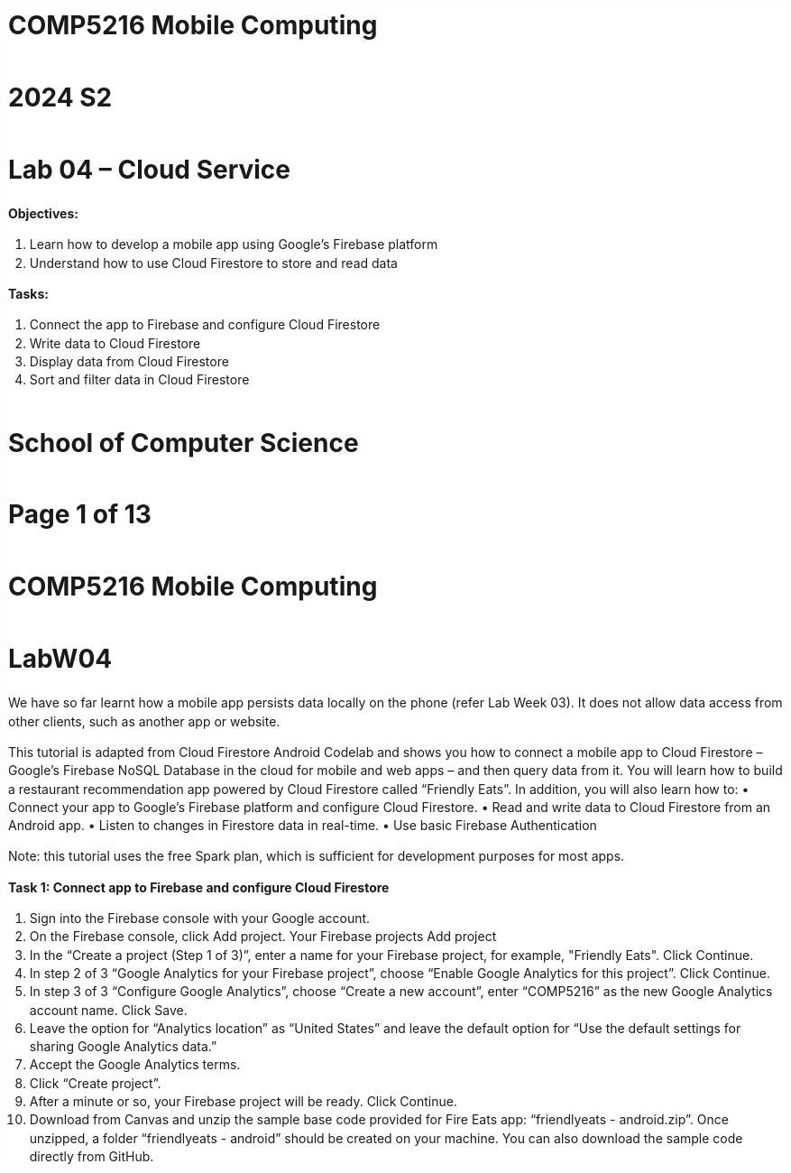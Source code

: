 # COMP5216 Mobile Computing

# 2024 S2

# Lab 04 – Cloud Service

**Objectives:**
1. Learn how to develop a mobile app using Google’s Firebase platform
2. Understand how to use Cloud Firestore to store and read data

**Tasks:**
1. Connect the app to Firebase and configure Cloud Firestore
2. Write data to Cloud Firestore
3. Display data from Cloud Firestore
4. Sort and filter data in Cloud Firestore

# School of Computer Science

# Page 1 of 13

# COMP5216 Mobile Computing

# LabW04

We have so far learnt how a mobile app persists data locally on the phone (refer Lab Week 03). It does not allow data access from other clients, such as another app or website.

This tutorial is adapted from Cloud Firestore Android Codelab and shows you how to connect a mobile app to Cloud Firestore – Google’s Firebase NoSQL Database in the cloud for mobile and web apps – and then query data from it. You will learn how to build a restaurant recommendation app powered by Cloud Firestore called “Friendly Eats”. In addition, you will also learn how to:
• Connect your app to Google’s Firebase platform and configure Cloud Firestore.
• Read and write data to Cloud Firestore from an Android app.
• Listen to changes in Firestore data in real-time.
• Use basic Firebase Authentication

Note: this tutorial uses the free Spark plan, which is sufficient for development purposes for most apps.

**Task 1: Connect app to Firebase and configure Cloud Firestore**
1. Sign into the Firebase console with your Google account.
2. On the Firebase console, click Add project.
Your Firebase projects
Add project
3. In the “Create a project (Step 1 of 3)”, enter a name for your Firebase project, for example, "Friendly Eats". Click Continue.
4. In step 2 of 3 “Google Analytics for your Firebase project”, choose “Enable Google Analytics for this project”. Click Continue.
5. In step 3 of 3 “Configure Google Analytics”, choose “Create a new account”, enter “COMP5216” as the new Google Analytics account name. Click Save.
6. Leave the option for “Analytics location” as “United States” and leave the default option for “Use the default settings for sharing Google Analytics data.”
7. Accept the Google Analytics terms.
8. Click “Create project”.
9. After a minute or so, your Firebase project will be ready. Click Continue.
10. Download from Canvas and unzip the sample base code provided for Fire Eats app: “friendlyeats - android.zip”. Once unzipped, a folder “friendlyeats - android” should be created on your machine. You can also download the sample code directly from GitHub.